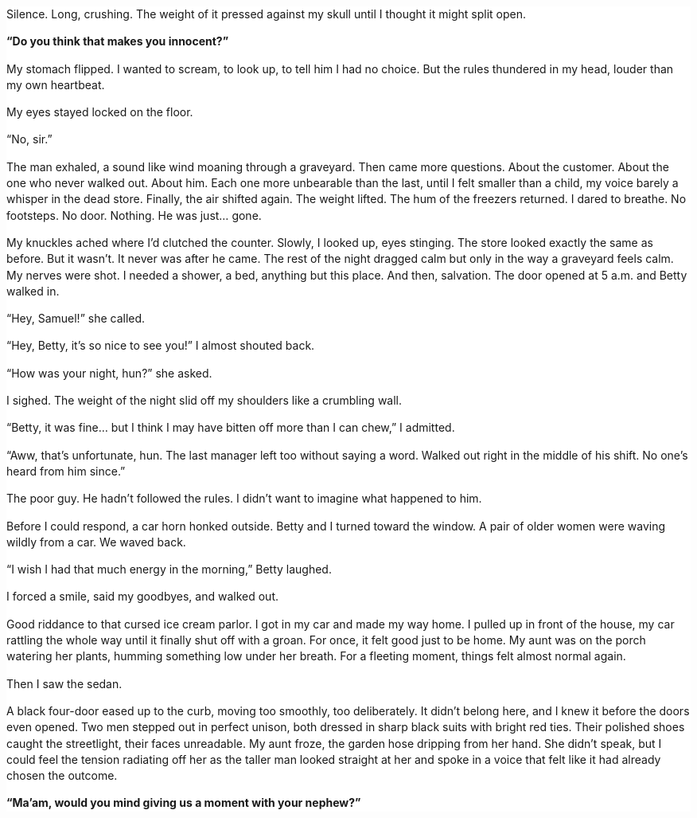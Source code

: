 Silence. Long, crushing. The weight of it pressed against my skull until I thought it might split open.

**“Do you think that makes you innocent?”**

My stomach flipped. I wanted to scream, to look up, to tell him I had no choice. But the rules thundered in my head, louder than my own heartbeat.

My eyes stayed locked on the floor.

“No, sir.”

The man exhaled, a sound like wind moaning through a graveyard. Then came more questions. About the customer. About the one who never walked out. About him. Each one more unbearable than the last, until I felt smaller than a child, my voice barely a whisper in the dead store. Finally, the air shifted again. The weight lifted. The hum of the freezers returned. I dared to breathe. No footsteps. No door. Nothing. He was just… gone.

My knuckles ached where I’d clutched the counter. Slowly, I looked up, eyes stinging. The store looked exactly the same as before. But it wasn’t. It never was after he came. The rest of the night dragged calm but only in the way a graveyard feels calm. My nerves were shot. I needed a shower, a bed, anything but this place. And then, salvation. The door opened at 5 a.m. and Betty walked in.

“Hey, Samuel!” she called.

“Hey, Betty, it’s so nice to see you!” I almost shouted back.

“How was your night, hun?” she asked.

I sighed. The weight of the night slid off my shoulders like a crumbling wall.

“Betty, it was fine… but I think I may have bitten off more than I can chew,” I admitted.

“Aww, that’s unfortunate, hun. The last manager left too without saying a word. Walked out right in the middle of his shift. No one’s heard from him since.”

The poor guy. He hadn’t followed the rules. I didn’t want to imagine what happened to him.

Before I could respond, a car horn honked outside. Betty and I turned toward the window. A pair of older women were waving wildly from a car. We waved back.

“I wish I had that much energy in the morning,” Betty laughed.

I forced a smile, said my goodbyes, and walked out.

Good riddance to that cursed ice cream parlor. I got in my car and made my way home. I pulled up in front of the house, my car rattling the whole way until it finally shut off with a groan. For once, it felt good just to be home. My aunt was on the porch watering her plants, humming something low under her breath. For a fleeting moment, things felt almost normal again.

Then I saw the sedan.

A black four-door eased up to the curb, moving too smoothly, too deliberately. It didn’t belong here, and I knew it before the doors even opened. Two men stepped out in perfect unison, both dressed in sharp black suits with bright red ties. Their polished shoes caught the streetlight, their faces unreadable. My aunt froze, the garden hose dripping from her hand. She didn’t speak, but I could feel the tension radiating off her as the taller man looked straight at her and spoke in a voice that felt like it had already chosen the outcome.

**“Ma’am, would you mind giving us a moment with your nephew?”**
